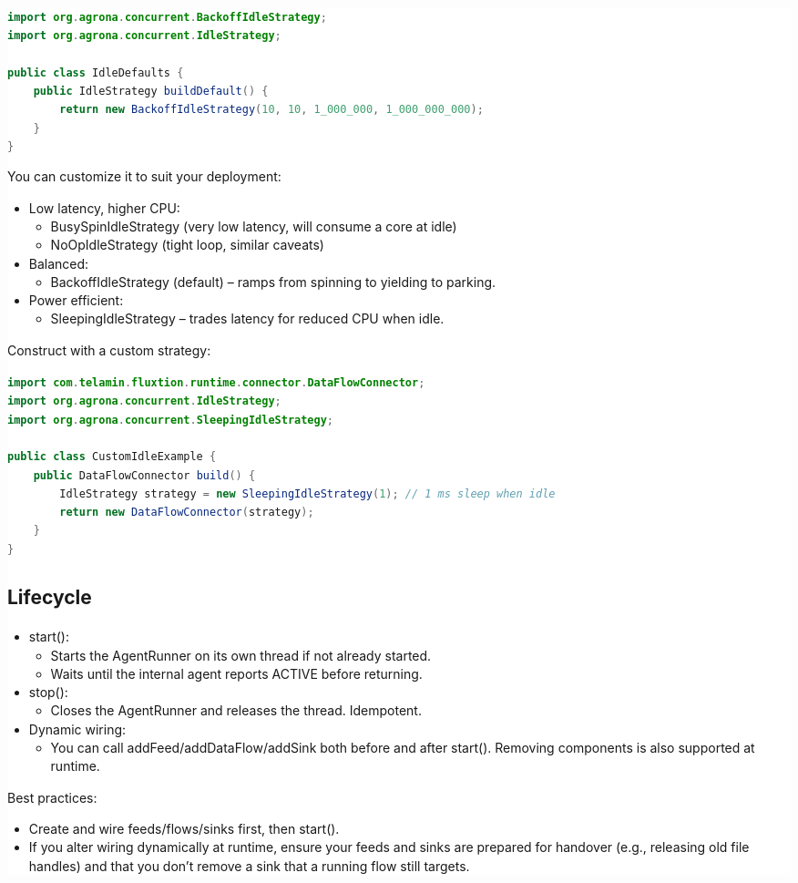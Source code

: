 ```java
import org.agrona.concurrent.BackoffIdleStrategy;
import org.agrona.concurrent.IdleStrategy;

public class IdleDefaults {
    public IdleStrategy buildDefault() {
        return new BackoffIdleStrategy(10, 10, 1_000_000, 1_000_000_000);
    }
}
```

You can customize it to suit your deployment:

- Low latency, higher CPU:
    - BusySpinIdleStrategy (very low latency, will consume a core at idle)
    - NoOpIdleStrategy (tight loop, similar caveats)
- Balanced:
    - BackoffIdleStrategy (default) – ramps from spinning to yielding to parking.
- Power efficient:
    - SleepingIdleStrategy – trades latency for reduced CPU when idle.

Construct with a custom strategy:

```java
import com.telamin.fluxtion.runtime.connector.DataFlowConnector;
import org.agrona.concurrent.IdleStrategy;
import org.agrona.concurrent.SleepingIdleStrategy;

public class CustomIdleExample {
    public DataFlowConnector build() {
        IdleStrategy strategy = new SleepingIdleStrategy(1); // 1 ms sleep when idle
        return new DataFlowConnector(strategy);
    }
}
```

## Lifecycle

- start():
    - Starts the AgentRunner on its own thread if not already started.
    - Waits until the internal agent reports ACTIVE before returning.
- stop():
    - Closes the AgentRunner and releases the thread. Idempotent.
- Dynamic wiring:
    - You can call addFeed/addDataFlow/addSink both before and after start(). Removing components is also supported at
      runtime.

Best practices:

- Create and wire feeds/flows/sinks first, then start().
- If you alter wiring dynamically at runtime, ensure your feeds and sinks are prepared for handover (e.g., releasing old
  file handles) and that you don’t remove a sink that a running flow still targets.
